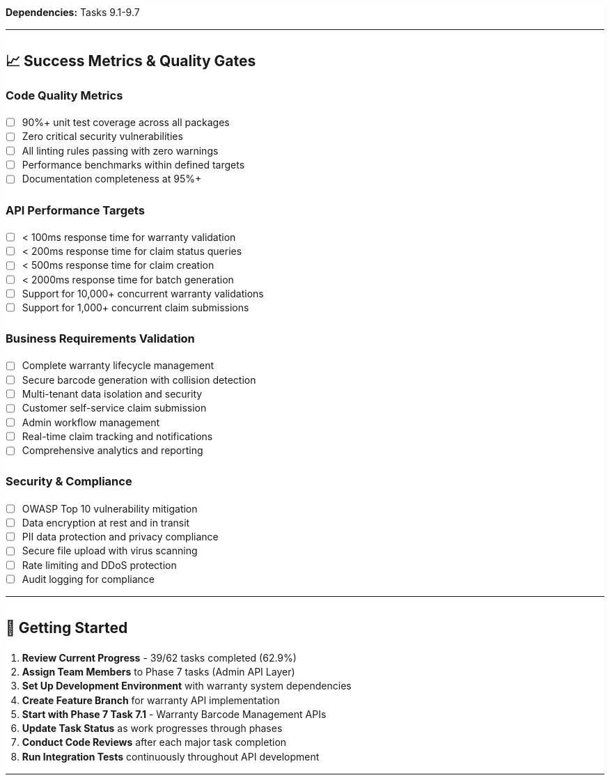 **Dependencies:** Tasks 9.1-9.7

---

## 📈 **Success Metrics & Quality Gates**

### **Code Quality Metrics**
- [ ] 90%+ unit test coverage across all packages
- [ ] Zero critical security vulnerabilities
- [ ] All linting rules passing with zero warnings
- [ ] Performance benchmarks within defined targets
- [ ] Documentation completeness at 95%+

### **API Performance Targets**
- [ ] < 100ms response time for warranty validation
- [ ] < 200ms response time for claim status queries
- [ ] < 500ms response time for claim creation
- [ ] < 2000ms response time for batch generation
- [ ] Support for 10,000+ concurrent warranty validations
- [ ] Support for 1,000+ concurrent claim submissions

### **Business Requirements Validation**
- [ ] Complete warranty lifecycle management
- [ ] Secure barcode generation with collision detection
- [ ] Multi-tenant data isolation and security
- [ ] Customer self-service claim submission
- [ ] Admin workflow management
- [ ] Real-time claim tracking and notifications
- [ ] Comprehensive analytics and reporting

### **Security & Compliance**
- [ ] OWASP Top 10 vulnerability mitigation
- [ ] Data encryption at rest and in transit
- [ ] PII data protection and privacy compliance
- [ ] Secure file upload with virus scanning
- [ ] Rate limiting and DDoS protection
- [ ] Audit logging for compliance

---

## 🚀 **Getting Started**

1. **Review Current Progress** - 39/62 tasks completed (62.9%)
2. **Assign Team Members** to Phase 7 tasks (Admin API Layer)
3. **Set Up Development Environment** with warranty system dependencies
4. **Create Feature Branch** for warranty API implementation
5. **Start with Phase 7 Task 7.1** - Warranty Barcode Management APIs
6. **Update Task Status** as work progresses through phases
7. **Conduct Code Reviews** after each major task completion
8. **Run Integration Tests** continuously throughout API development

---